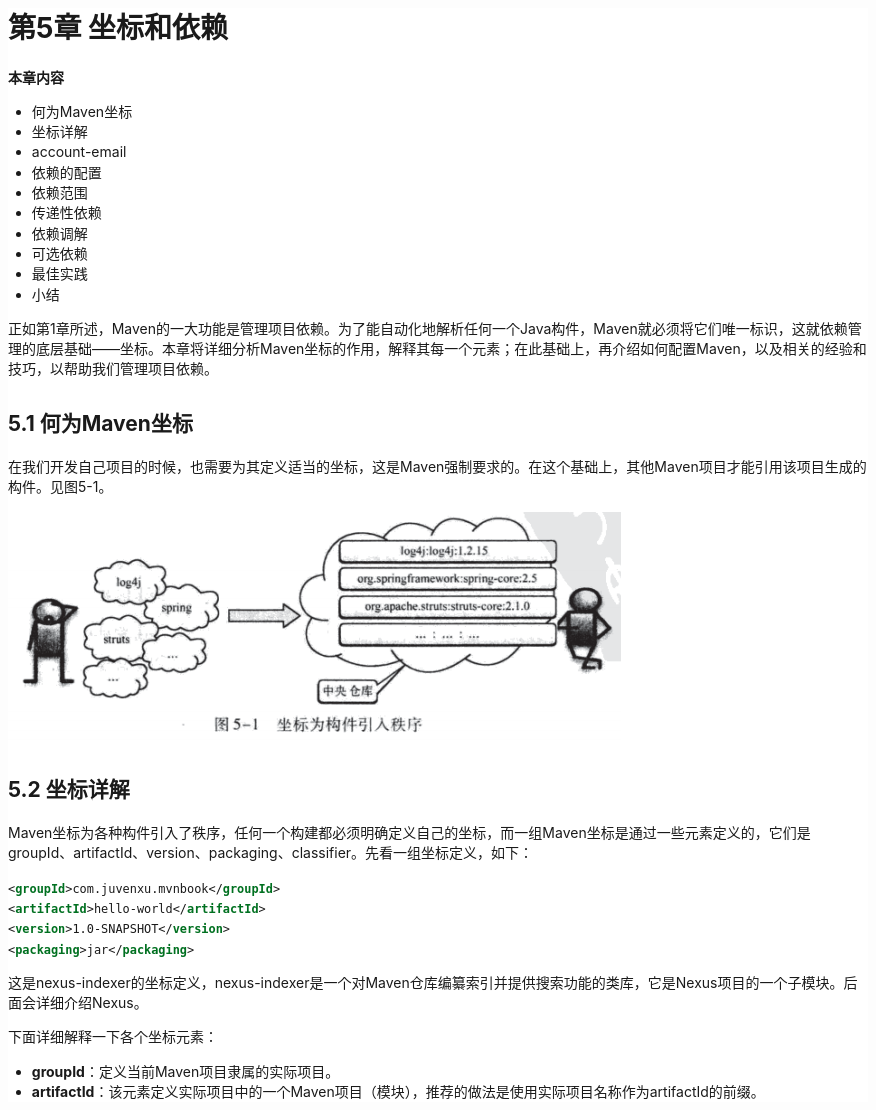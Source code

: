 # 第5章  坐标和依赖

**本章内容**

* 何为Maven坐标
* 坐标详解
* account-email
* 依赖的配置
* 依赖范围
* 传递性依赖
* 依赖调解
* 可选依赖
* 最佳实践
* 小结

正如第1章所述，Maven的一大功能是管理项目依赖。为了能自动化地解析任何一个Java构件，Maven就必须将它们唯一标识，这就依赖管理的底层基础——坐标。本章将详细分析Maven坐标的作用，解释其每一个元素；在此基础上，再介绍如何配置Maven，以及相关的经验和技巧，以帮助我们管理项目依赖。

## 5.1 何为Maven坐标

在我们开发自己项目的时候，也需要为其定义适当的坐标，这是Maven强制要求的。在这个基础上，其他Maven项目才能引用该项目生成的构件。见图5-1。

![1560157386682](assets/1560157386682.png)

## 5.2 坐标详解

Maven坐标为各种构件引入了秩序，任何一个构建都必须明确定义自己的坐标，而一组Maven坐标是通过一些元素定义的，它们是groupId、artifactId、version、packaging、classifier。先看一组坐标定义，如下：

```xml
<groupId>com.juvenxu.mvnbook</groupId>
<artifactId>hello-world</artifactId>
<version>1.0-SNAPSHOT</version>
<packaging>jar</packaging>
```

这是nexus-indexer的坐标定义，nexus-indexer是一个对Maven仓库编纂索引并提供搜索功能的类库，它是Nexus项目的一个子模块。后面会详细介绍Nexus。

下面详细解释一下各个坐标元素：

* **groupId**：定义当前Maven项目隶属的实际项目。
* **artifactId**：该元素定义实际项目中的一个Maven项目（模块），推荐的做法是使用实际项目名称作为artifactId的前缀。

